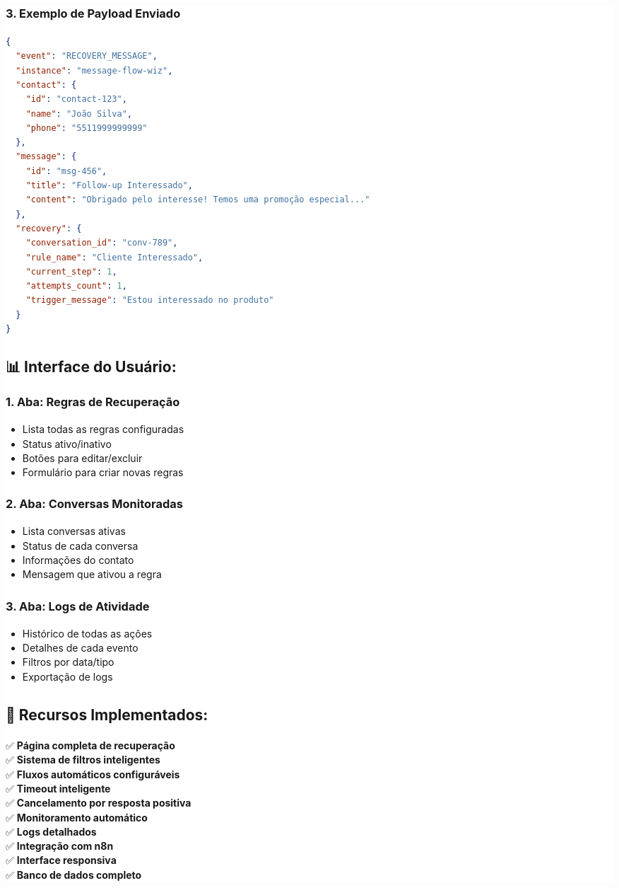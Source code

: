 ### 3. **Exemplo de Payload Enviado**
```json
{
  "event": "RECOVERY_MESSAGE",
  "instance": "message-flow-wiz",
  "contact": {
    "id": "contact-123",
    "name": "João Silva",
    "phone": "5511999999999"
  },
  "message": {
    "id": "msg-456",
    "title": "Follow-up Interessado",
    "content": "Obrigado pelo interesse! Temos uma promoção especial..."
  },
  "recovery": {
    "conversation_id": "conv-789",
    "rule_name": "Cliente Interessado",
    "current_step": 1,
    "attempts_count": 1,
    "trigger_message": "Estou interessado no produto"
  }
}
```

## 📊 Interface do Usuário:

### 1. **Aba: Regras de Recuperação**
- Lista todas as regras configuradas
- Status ativo/inativo
- Botões para editar/excluir
- Formulário para criar novas regras

### 2. **Aba: Conversas Monitoradas**
- Lista conversas ativas
- Status de cada conversa
- Informações do contato
- Mensagem que ativou a regra

### 3. **Aba: Logs de Atividade**
- Histórico de todas as ações
- Detalhes de cada evento
- Filtros por data/tipo
- Exportação de logs

## 🚀 Recursos Implementados:

✅ **Página completa de recuperação**  
✅ **Sistema de filtros inteligentes**  
✅ **Fluxos automáticos configuráveis**  
✅ **Timeout inteligente**  
✅ **Cancelamento por resposta positiva**  
✅ **Monitoramento automático**  
✅ **Logs detalhados**  
✅ **Integração com n8n**  
✅ **Interface responsiva**  
✅ **Banco de dados completo**  
